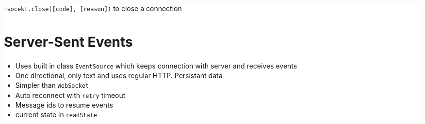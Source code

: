 -`socekt.close([code], [reason])` to close a connection

# Server-Sent Events

- Uses built in class `EventSource` which keeps connection with server and receives events
- One directional, only text and uses regular HTTP. Persistant data
- Simpler than `WebSocket`
- Auto reconnect with `retry` timeout
- Message ids to resume events
- current state in `readState`